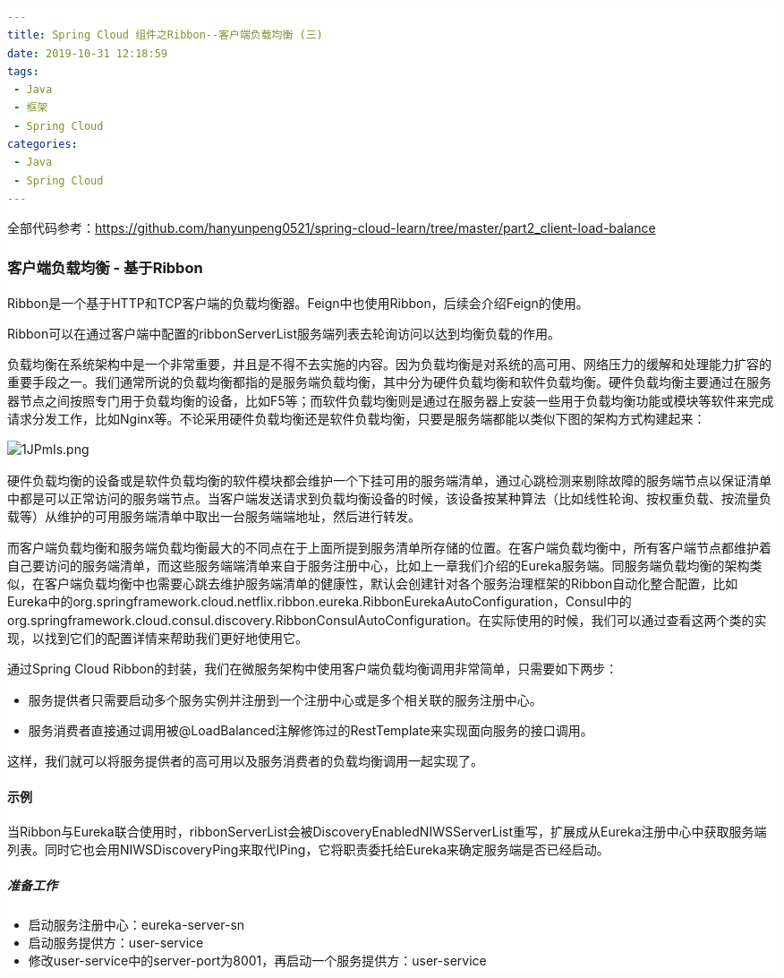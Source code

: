 ```yaml
---
title: Spring Cloud 组件之Ribbon--客户端负载均衡 (三)
date: 2019-10-31 12:18:59
tags:
 - Java 
 - 框架
 - Spring Cloud
categories:
 - Java
 - Spring Cloud
---
```


全部代码参考：<https://github.com/hanyunpeng0521/spring-cloud-learn/tree/master/part2_client-load-balance>

### 客户端负载均衡 - 基于Ribbon

Ribbon是一个基于HTTP和TCP客户端的负载均衡器。Feign中也使用Ribbon，后续会介绍Feign的使用。

Ribbon可以在通过客户端中配置的ribbonServerList服务端列表去轮询访问以达到均衡负载的作用。



负载均衡在系统架构中是一个非常重要，并且是不得不去实施的内容。因为负载均衡是对系统的高可用、网络压力的缓解和处理能力扩容的重要手段之一。我们通常所说的负载均衡都指的是服务端负载均衡，其中分为硬件负载均衡和软件负载均衡。硬件负载均衡主要通过在服务器节点之间按照专门用于负载均衡的设备，比如F5等；而软件负载均衡则是通过在服务器上安装一些用于负载均衡功能或模块等软件来完成请求分发工作，比如Nginx等。不论采用硬件负载均衡还是软件负载均衡，只要是服务端都能以类似下图的架构方式构建起来：

![1JPmIs.png](https://s2.ax1x.com/2020/02/01/1JPmIs.png)

硬件负载均衡的设备或是软件负载均衡的软件模块都会维护一个下挂可用的服务端清单，通过心跳检测来剔除故障的服务端节点以保证清单中都是可以正常访问的服务端节点。当客户端发送请求到负载均衡设备的时候，该设备按某种算法（比如线性轮询、按权重负载、按流量负载等）从维护的可用服务端清单中取出一台服务端端地址，然后进行转发。

而客户端负载均衡和服务端负载均衡最大的不同点在于上面所提到服务清单所存储的位置。在客户端负载均衡中，所有客户端节点都维护着自己要访问的服务端清单，而这些服务端端清单来自于服务注册中心，比如上一章我们介绍的Eureka服务端。同服务端负载均衡的架构类似，在客户端负载均衡中也需要心跳去维护服务端清单的健康性，默认会创建针对各个服务治理框架的Ribbon自动化整合配置，比如Eureka中的org.springframework.cloud.netflix.ribbon.eureka.RibbonEurekaAutoConfiguration，Consul中的org.springframework.cloud.consul.discovery.RibbonConsulAutoConfiguration。在实际使用的时候，我们可以通过查看这两个类的实现，以找到它们的配置详情来帮助我们更好地使用它。

通过Spring Cloud Ribbon的封装，我们在微服务架构中使用客户端负载均衡调用非常简单，只需要如下两步：

- 服务提供者只需要启动多个服务实例并注册到一个注册中心或是多个相关联的服务注册中心。

- 服务消费者直接通过调用被@LoadBalanced注解修饰过的RestTemplate来实现面向服务的接口调用。

这样，我们就可以将服务提供者的高可用以及服务消费者的负载均衡调用一起实现了。

#### 示例

当Ribbon与Eureka联合使用时，ribbonServerList会被DiscoveryEnabledNIWSServerList重写，扩展成从Eureka注册中心中获取服务端列表。同时它也会用NIWSDiscoveryPing来取代IPing，它将职责委托给Eureka来确定服务端是否已经启动。

##### 准备工作

- 启动服务注册中心：eureka-server-sn
- 启动服务提供方：user-service
- 修改user-service中的server-port为8001，再启动一个服务提供方：user-service
